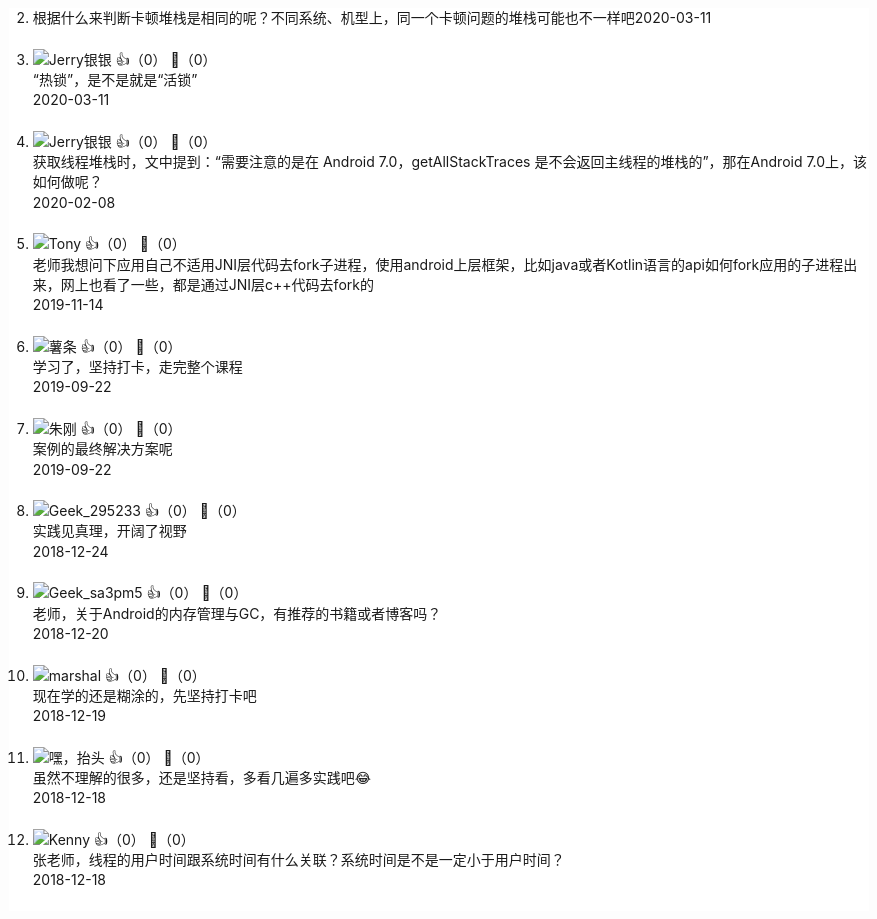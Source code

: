2. 根据什么来判断卡顿堆栈是相同的呢？不同系统、机型上，同一个卡顿问题的堆栈可能也不一样吧</div>2020-03-11</li><br/><li><img src="https://static001.geekbang.org/account/avatar/00/0f/63/14/06eff9a4.jpg" width="30px"><span>Jerry银银</span> 👍（0） 💬（0）<div>“热锁”，是不是就是“活锁”</div>2020-03-11</li><br/><li><img src="https://static001.geekbang.org/account/avatar/00/0f/63/14/06eff9a4.jpg" width="30px"><span>Jerry银银</span> 👍（0） 💬（0）<div>获取线程堆栈时，文中提到：“需要注意的是在 Android 7.0，getAllStackTraces 是不会返回主线程的堆栈的”，那在Android 7.0上，该如何做呢？</div>2020-02-08</li><br/><li><img src="https://static001.geekbang.org/account/avatar/00/15/dc/93/3521ff2b.jpg" width="30px"><span>Tony</span> 👍（0） 💬（0）<div>老师我想问下应用自己不适用JNI层代码去fork子进程，使用android上层框架，比如java或者Kotlin语言的api如何fork应用的子进程出来，网上也看了一些，都是通过JNI层c++代码去fork的</div>2019-11-14</li><br/><li><img src="https://static001.geekbang.org/account/avatar/00/14/5b/30/83104f0f.jpg" width="30px"><span>薯条</span> 👍（0） 💬（0）<div>学习了，坚持打卡，走完整个课程</div>2019-09-22</li><br/><li><img src="https://static001.geekbang.org/account/avatar/00/10/7b/f7/21fb7574.jpg" width="30px"><span>朱刚</span> 👍（0） 💬（0）<div>案例的最终解决方案呢</div>2019-09-22</li><br/><li><img src="https://static001.geekbang.org/account/avatar/00/11/58/eb/abb7bfe3.jpg" width="30px"><span>Geek_295233</span> 👍（0） 💬（0）<div>实践见真理，开阔了视野</div>2018-12-24</li><br/><li><img src="http://thirdwx.qlogo.cn/mmopen/vi_32/DYAIOgq83eoWicVeQYJ5B3hK2A51QO2hQUTpjkxhzYfjMD7ibk3YALgNypho185ZDrSItVNORQV2PU8qxD5IJONQ/132" width="30px"><span>Geek_sa3pm5</span> 👍（0） 💬（0）<div>老师，关于Android的内存管理与GC，有推荐的书籍或者博客吗？</div>2018-12-20</li><br/><li><img src="https://static001.geekbang.org/account/avatar/00/14/4f/1f/7dd61bfd.jpg" width="30px"><span>marshal</span> 👍（0） 💬（0）<div>现在学的还是糊涂的，先坚持打卡吧</div>2018-12-19</li><br/><li><img src="https://static001.geekbang.org/account/avatar/00/14/46/9d/79edce49.jpg" width="30px"><span>嘿，抬头</span> 👍（0） 💬（0）<div>虽然不理解的很多，还是坚持看，多看几遍多实践吧😂</div>2018-12-18</li><br/><li><img src="https://static001.geekbang.org/account/avatar/00/12/d4/8d/a3fd8957.jpg" width="30px"><span>Kenny</span> 👍（0） 💬（0）<div>张老师，线程的用户时间跟系统时间有什么关联？系统时间是不是一定小于用户时间？</div>2018-12-18</li><br/>
</ul>